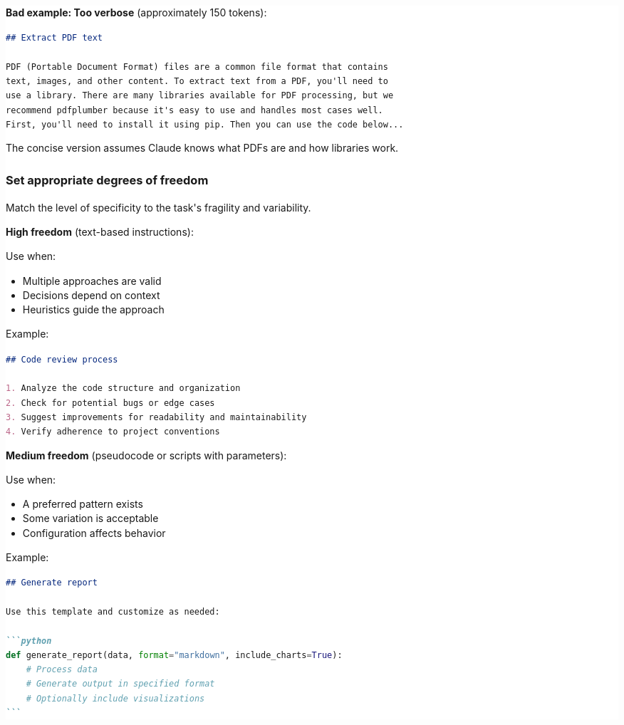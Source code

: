 **Bad example: Too verbose** (approximately 150 tokens):

```markdown  theme={null}
## Extract PDF text

PDF (Portable Document Format) files are a common file format that contains
text, images, and other content. To extract text from a PDF, you'll need to
use a library. There are many libraries available for PDF processing, but we
recommend pdfplumber because it's easy to use and handles most cases well.
First, you'll need to install it using pip. Then you can use the code below...
```

The concise version assumes Claude knows what PDFs are and how libraries work.

### Set appropriate degrees of freedom

Match the level of specificity to the task's fragility and variability.

**High freedom** (text-based instructions):

Use when:

* Multiple approaches are valid
* Decisions depend on context
* Heuristics guide the approach

Example:

```markdown  theme={null}
## Code review process

1. Analyze the code structure and organization
2. Check for potential bugs or edge cases
3. Suggest improvements for readability and maintainability
4. Verify adherence to project conventions
```

**Medium freedom** (pseudocode or scripts with parameters):

Use when:

* A preferred pattern exists
* Some variation is acceptable
* Configuration affects behavior

Example:

````markdown  theme={null}
## Generate report

Use this template and customize as needed:

```python
def generate_report(data, format="markdown", include_charts=True):
    # Process data
    # Generate output in specified format
    # Optionally include visualizations
```
````
